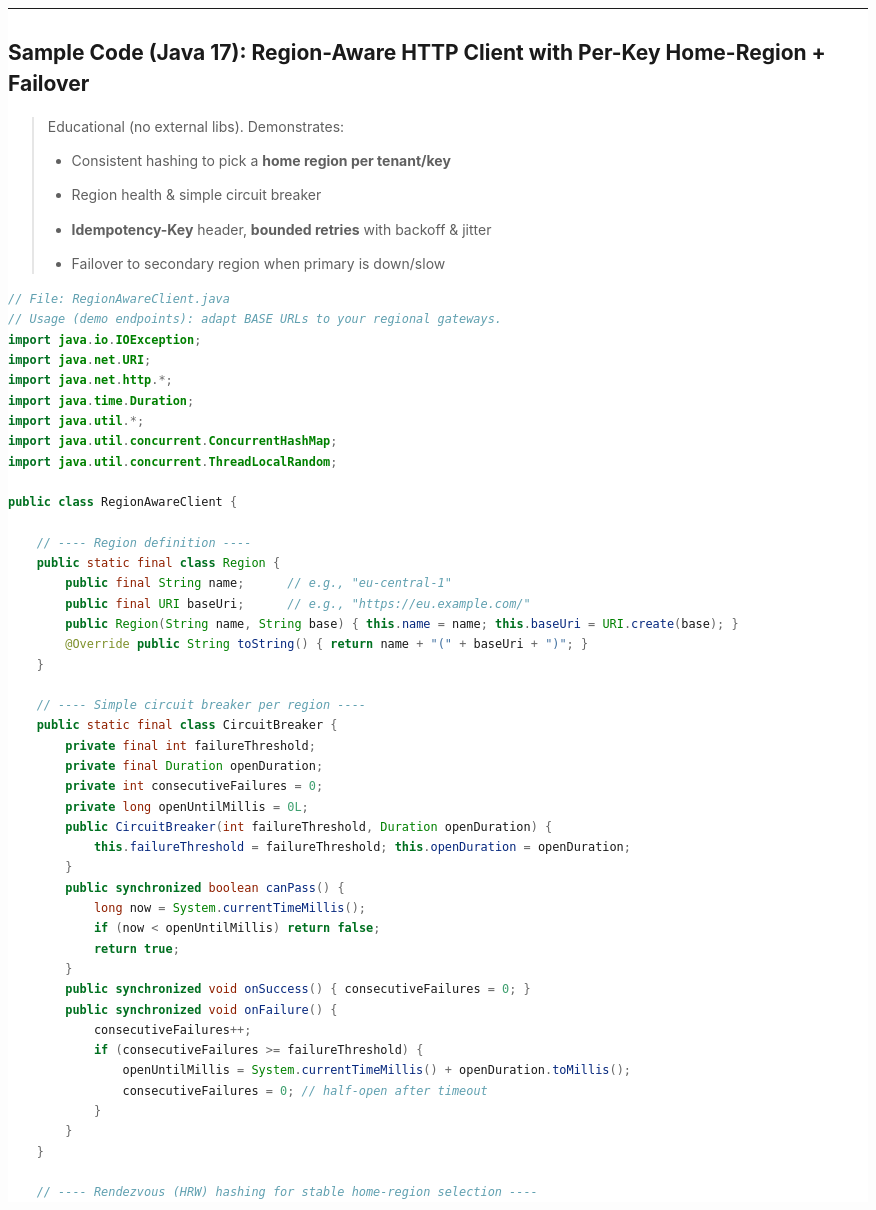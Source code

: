 
---

## Sample Code (Java 17): Region-Aware HTTP Client with Per-Key Home-Region + Failover

> Educational (no external libs). Demonstrates:
>
> -   Consistent hashing to pick a **home region per tenant/key**
>
> -   Region health & simple circuit breaker
>
> -   **Idempotency-Key** header, **bounded retries** with backoff & jitter
>
> -   Failover to secondary region when primary is down/slow
>

```java
// File: RegionAwareClient.java
// Usage (demo endpoints): adapt BASE URLs to your regional gateways.
import java.io.IOException;
import java.net.URI;
import java.net.http.*;
import java.time.Duration;
import java.util.*;
import java.util.concurrent.ConcurrentHashMap;
import java.util.concurrent.ThreadLocalRandom;

public class RegionAwareClient {

    // ---- Region definition ----
    public static final class Region {
        public final String name;      // e.g., "eu-central-1"
        public final URI baseUri;      // e.g., "https://eu.example.com/"
        public Region(String name, String base) { this.name = name; this.baseUri = URI.create(base); }
        @Override public String toString() { return name + "(" + baseUri + ")"; }
    }

    // ---- Simple circuit breaker per region ----
    public static final class CircuitBreaker {
        private final int failureThreshold;
        private final Duration openDuration;
        private int consecutiveFailures = 0;
        private long openUntilMillis = 0L;
        public CircuitBreaker(int failureThreshold, Duration openDuration) {
            this.failureThreshold = failureThreshold; this.openDuration = openDuration;
        }
        public synchronized boolean canPass() {
            long now = System.currentTimeMillis();
            if (now < openUntilMillis) return false;
            return true;
        }
        public synchronized void onSuccess() { consecutiveFailures = 0; }
        public synchronized void onFailure() {
            consecutiveFailures++;
            if (consecutiveFailures >= failureThreshold) {
                openUntilMillis = System.currentTimeMillis() + openDuration.toMillis();
                consecutiveFailures = 0; // half-open after timeout
            }
        }
    }

    // ---- Rendezvous (HRW) hashing for stable home-region selection ----
```